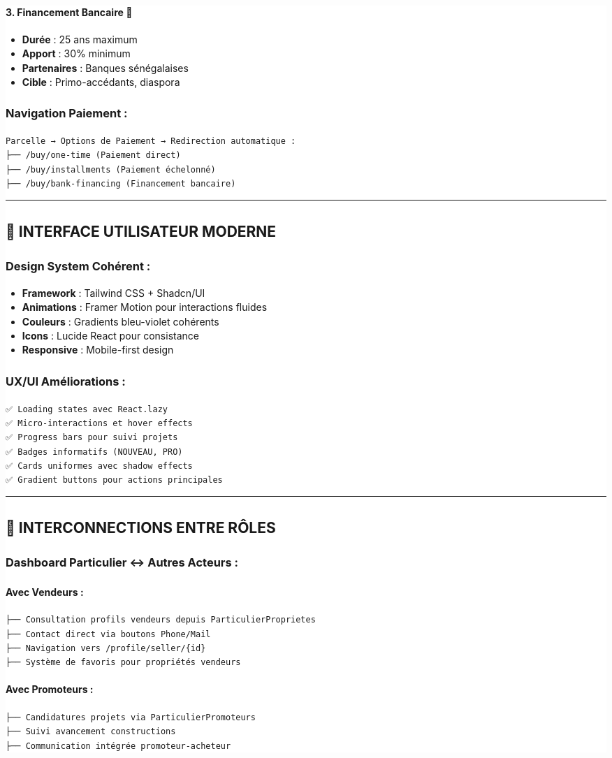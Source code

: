 #### 3. **Financement Bancaire** 🏦
- **Durée** : 25 ans maximum
- **Apport** : 30% minimum
- **Partenaires** : Banques sénégalaises
- **Cible** : Primo-accédants, diaspora

### **Navigation Paiement :**
```
Parcelle → Options de Paiement → Redirection automatique :
├── /buy/one-time (Paiement direct)
├── /buy/installments (Paiement échelonné)  
├── /buy/bank-financing (Financement bancaire)
```

---

## 🎨 INTERFACE UTILISATEUR MODERNE

### **Design System Cohérent :**
- **Framework** : Tailwind CSS + Shadcn/UI
- **Animations** : Framer Motion pour interactions fluides
- **Couleurs** : Gradients bleu-violet cohérents
- **Icons** : Lucide React pour consistance
- **Responsive** : Mobile-first design

### **UX/UI Améliorations :**
```
✅ Loading states avec React.lazy
✅ Micro-interactions et hover effects
✅ Progress bars pour suivi projets
✅ Badges informatifs (NOUVEAU, PRO)
✅ Cards uniformes avec shadow effects
✅ Gradient buttons pour actions principales
```

---

## 🔄 INTERCONNECTIONS ENTRE RÔLES

### **Dashboard Particulier ↔ Autres Acteurs :**

#### **Avec Vendeurs :**
```
├── Consultation profils vendeurs depuis ParticulierProprietes
├── Contact direct via boutons Phone/Mail
├── Navigation vers /profile/seller/{id}
├── Système de favoris pour propriétés vendeurs
```

#### **Avec Promoteurs :**
```  
├── Candidatures projets via ParticulierPromoteurs
├── Suivi avancement constructions
├── Communication intégrée promoteur-acheteur
```
